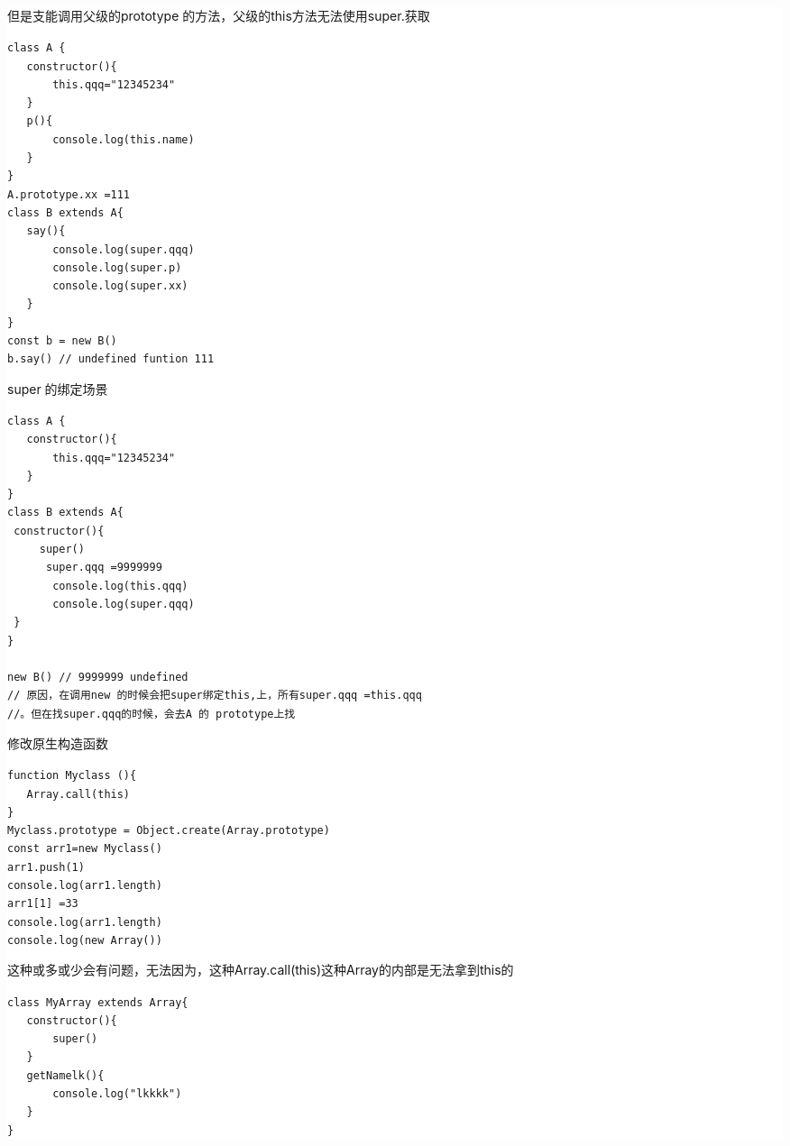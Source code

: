  但是支能调用父级的prototype 的方法，父级的this方法无法使用super.获取
 ```
class A {
    constructor(){
        this.qqq="12345234"
    }
    p(){
        console.log(this.name)
    }
}
A.prototype.xx =111
class B extends A{
    say(){
        console.log(super.qqq)
        console.log(super.p)
        console.log(super.xx)
    }
}
const b = new B()
b.say() // undefined funtion 111

 ```
 super 的绑定场景
 ```
 class A {
    constructor(){
        this.qqq="12345234"
    }
}
class B extends A{
  constructor(){
      super()
       super.qqq =9999999
        console.log(this.qqq)
        console.log(super.qqq)
  }
}

new B() // 9999999 undefined  
// 原因，在调用new 的时候会把super绑定this,上，所有super.qqq =this.qqq
//。但在找super.qqq的时候，会去A 的 prototype上找
 ```
 修改原生构造函数
 ```
 function Myclass (){
    Array.call(this)
}
Myclass.prototype = Object.create(Array.prototype)
const arr1=new Myclass()
arr1.push(1)
console.log(arr1.length)
arr1[1] =33
console.log(arr1.length)
console.log(new Array())
 ```
 这种或多或少会有问题，无法因为，这种Array.call(this)这种Array的内部是无法拿到this的
 ```
 class MyArray extends Array{
    constructor(){
        super()
    }
    getNamelk(){
        console.log("lkkkk")
    }
}
 ```
